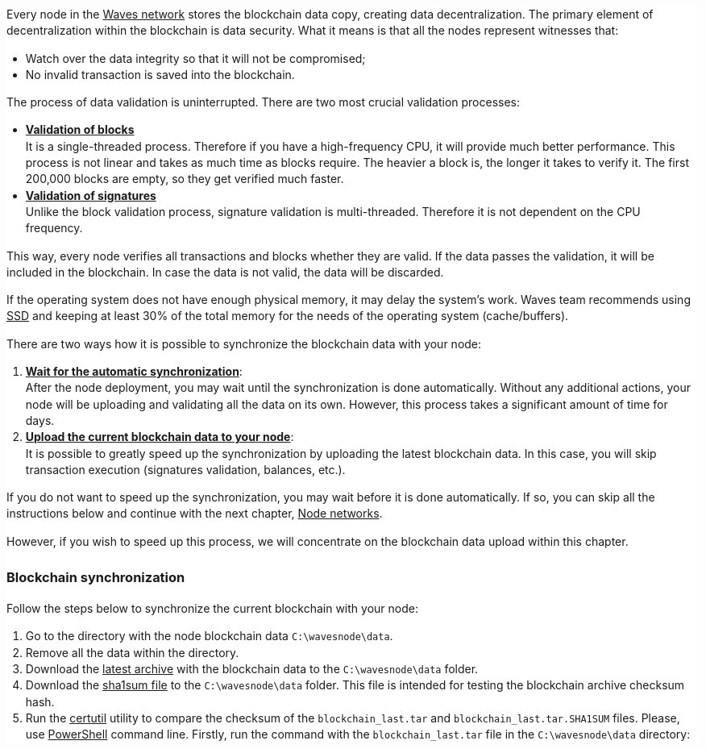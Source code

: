 Every node in the [Waves network]() stores the blockchain data copy, creating data decentralization.
The primary element of decentralization within the blockchain is data security.
What it means is that all the nodes represent witnesses that:
- Watch over the data integrity so that it will not be compromised;
- No invalid transaction is saved into the blockchain.

The process of data validation is uninterrupted.
There are two most crucial validation processes:
- **<u>Validation of blocks</u>**  
  It is a single-threaded process.
  Therefore if you have a high-frequency CPU, it will provide much better performance.
  This process is not linear and takes as much time as blocks require.
  The heavier a block is, the longer it takes to verify it.
  The first 200,000 blocks are empty, so they get verified much faster.
- **<u>Validation of signatures</u>**  
  Unlike the block validation process, signature validation is multi-threaded.
  Therefore it is not dependent on the CPU frequency.

This way, every node verifies all transactions and blocks whether they are valid.
If the data passes the validation, it will be included in the blockchain.
In case the data is not valid, the data will be discarded.

If the operating system does not have enough physical memory, it may delay the system’s work. 
Waves team recommends using [SSD](https://en.wikipedia.org/wiki/Solid-state_drive) and keeping at least 30% of the total memory for the needs of the operating system (cache/buffers).

There are two ways how it is possible to synchronize the blockchain data with your node:
1. **<u>Wait for the automatic synchronization</u>**:  
    After the node deployment, you may wait until the synchronization is done automatically.
    Without any additional actions, your node will be uploading and validating all the data on its own.
    However, this process takes a significant amount of time for days.
2. **<u>Upload the current blockchain data to your node</u>**:  
    It is possible to greatly speed up the synchronization by uploading the latest blockchain data.
    In this case, you will skip transaction execution (signatures validation, balances, etc.).

If you do not want to speed up the synchronization, you may wait before it is done automatically.
If so, you can skip all the instructions below and continue with the next chapter, [Node networks]().

However, if you wish to speed up this process, we will concentrate on the blockchain data upload within this chapter.

### Blockchain synchronization ###

Follow the steps below to synchronize the current blockchain with your node:
1. Go to the directory with the node blockchain data `C:\wavesnode\data`.
2. Remove all the data within the directory.
3. Download the [latest archive](http://blockchain.wavesnodes.com/blockchain_last.tar) with the blockchain data to the `C:\wavesnode\data` folder.
4. Download the [sha1sum file](http://blockchain.wavesnodes.com/blockchain_last.tar.SHA1SUM) to the `C:\wavesnode\data` folder.
    This file is intended for testing the blockchain archive checksum hash. 
5. Run the [certutil](https://docs.microsoft.com/en-us/windows-server/administration/windows-commands/certutil) utility to compare the checksum of the `blockchain_last.tar` and `blockchain_last.tar.SHA1SUM` files.
    Please, use [PowerShell](https://docs.microsoft.com/en-us/powershell/scripting/overview) command line.
    Firstly, run the command with the `blockchain_last.tar` file in the `C:\wavesnode\data` directory:
